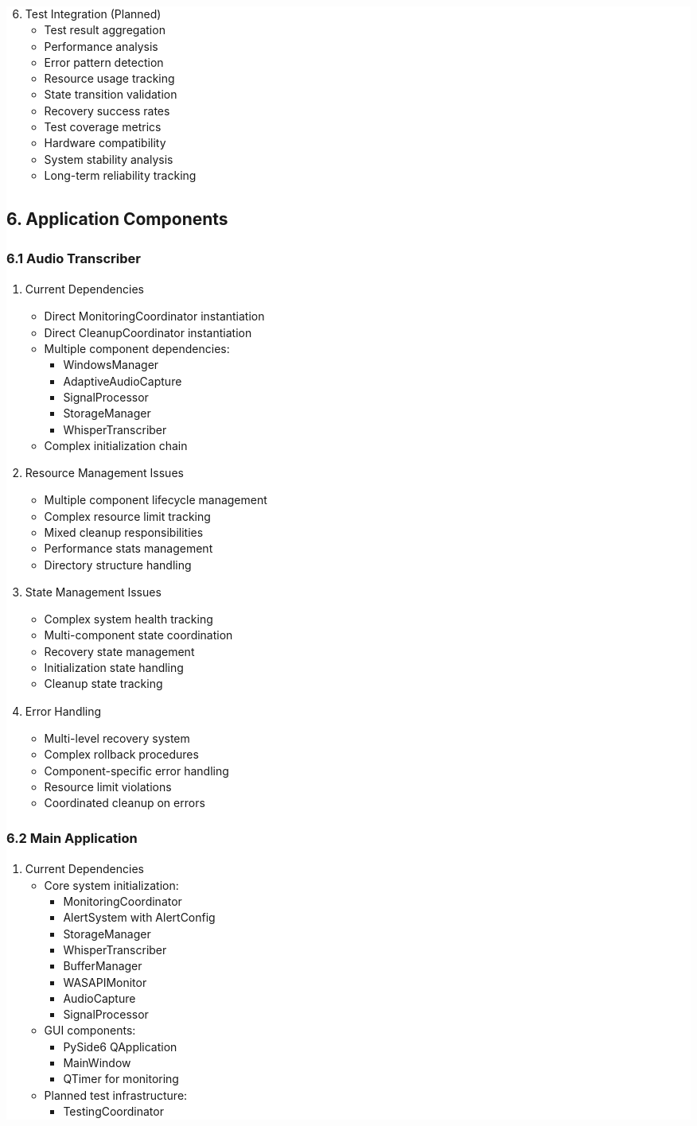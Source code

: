 6. Test Integration (Planned)
   - Test result aggregation
   - Performance analysis
   - Error pattern detection
   - Resource usage tracking
   - State transition validation
   - Recovery success rates
   - Test coverage metrics
   - Hardware compatibility
   - System stability analysis
   - Long-term reliability tracking

## 6. Application Components

### 6.1 Audio Transcriber
1. Current Dependencies
   - Direct MonitoringCoordinator instantiation
   - Direct CleanupCoordinator instantiation
   - Multiple component dependencies:
     * WindowsManager
     * AdaptiveAudioCapture
     * SignalProcessor
     * StorageManager
     * WhisperTranscriber
   - Complex initialization chain

2. Resource Management Issues
   - Multiple component lifecycle management
   - Complex resource limit tracking
   - Mixed cleanup responsibilities
   - Performance stats management
   - Directory structure handling

3. State Management Issues
   - Complex system health tracking
   - Multi-component state coordination
   - Recovery state management
   - Initialization state handling
   - Cleanup state tracking

4. Error Handling
   - Multi-level recovery system
   - Complex rollback procedures
   - Component-specific error handling
   - Resource limit violations
   - Coordinated cleanup on errors

### 6.2 Main Application
1. Current Dependencies
   - Core system initialization:
     * MonitoringCoordinator
     * AlertSystem with AlertConfig
     * StorageManager
     * WhisperTranscriber
     * BufferManager
     * WASAPIMonitor
     * AudioCapture
     * SignalProcessor
   - GUI components:
     * PySide6 QApplication
     * MainWindow
     * QTimer for monitoring
   - Planned test infrastructure:
     * TestingCoordinator